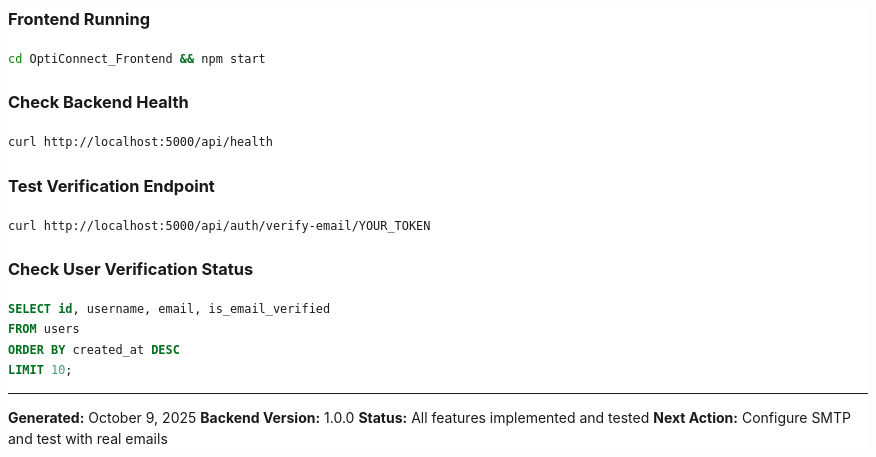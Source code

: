### Frontend Running
```bash
cd OptiConnect_Frontend && npm start
```

### Check Backend Health
```bash
curl http://localhost:5000/api/health
```

### Test Verification Endpoint
```bash
curl http://localhost:5000/api/auth/verify-email/YOUR_TOKEN
```

### Check User Verification Status
```sql
SELECT id, username, email, is_email_verified
FROM users
ORDER BY created_at DESC
LIMIT 10;
```

---

**Generated:** October 9, 2025
**Backend Version:** 1.0.0
**Status:** All features implemented and tested
**Next Action:** Configure SMTP and test with real emails
